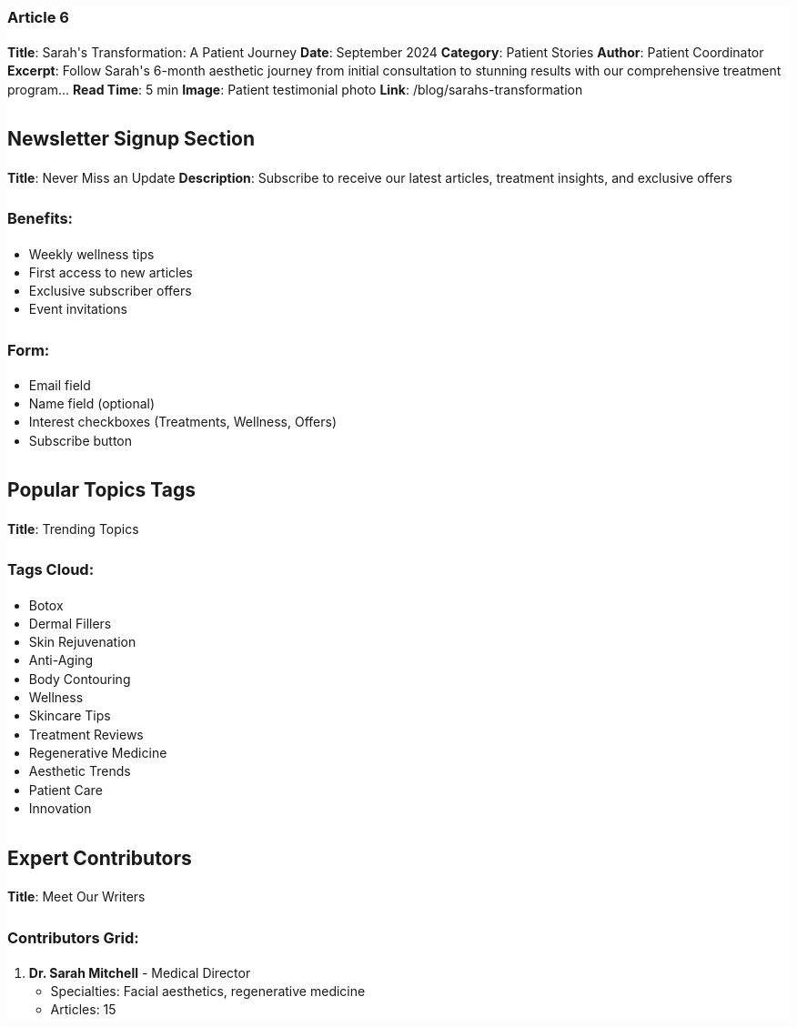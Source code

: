 ### Article 6
**Title**: Sarah's Transformation: A Patient Journey
**Date**: September 2024
**Category**: Patient Stories
**Author**: Patient Coordinator
**Excerpt**: Follow Sarah's 6-month aesthetic journey from initial consultation to stunning results with our comprehensive treatment program...
**Read Time**: 5 min
**Image**: Patient testimonial photo
**Link**: /blog/sarahs-transformation

## Newsletter Signup Section
**Title**: Never Miss an Update
**Description**: Subscribe to receive our latest articles, treatment insights, and exclusive offers

### Benefits:
- Weekly wellness tips
- First access to new articles
- Exclusive subscriber offers
- Event invitations

### Form:
- Email field
- Name field (optional)
- Interest checkboxes (Treatments, Wellness, Offers)
- Subscribe button

## Popular Topics Tags
**Title**: Trending Topics

### Tags Cloud:
- Botox
- Dermal Fillers
- Skin Rejuvenation
- Anti-Aging
- Body Contouring
- Wellness
- Skincare Tips
- Treatment Reviews
- Regenerative Medicine
- Aesthetic Trends
- Patient Care
- Innovation

## Expert Contributors
**Title**: Meet Our Writers

### Contributors Grid:
1. **Dr. Sarah Mitchell** - Medical Director
   - Specialties: Facial aesthetics, regenerative medicine
   - Articles: 15
